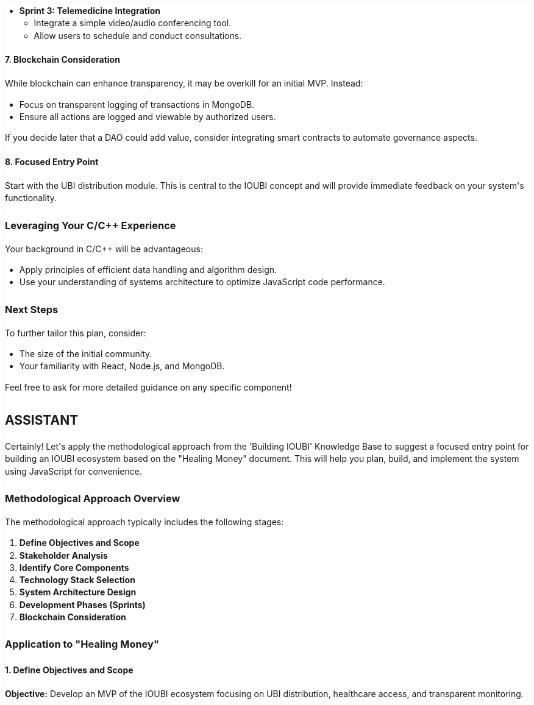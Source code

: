 - **Sprint 3: Telemedicine Integration**
  - Integrate a simple video/audio conferencing tool.
  - Allow users to schedule and conduct consultations.

#### 7. **Blockchain Consideration**

While blockchain can enhance transparency, it may be overkill for an initial MVP. Instead:
- Focus on transparent logging of transactions in MongoDB.
- Ensure all actions are logged and viewable by authorized users.

If you decide later that a DAO could add value, consider integrating smart contracts to automate governance aspects.

#### 8. **Focused Entry Point**

Start with the UBI distribution module. This is central to the IOUBI concept and will provide immediate feedback on your system's functionality.

### Leveraging Your C/C++ Experience

Your background in C/C++ will be advantageous:
- Apply principles of efficient data handling and algorithm design.
- Use your understanding of systems architecture to optimize JavaScript code performance.

### Next Steps

To further tailor this plan, consider:
- The size of the initial community.
- Your familiarity with React, Node.js, and MongoDB.

Feel free to ask for more detailed guidance on any specific component!


## ASSISTANT
Certainly! Let's apply the methodological approach from the 'Building IOUBI' Knowledge Base to suggest a focused entry point for building an IOUBI ecosystem based on the "Healing Money" document. This will help you plan, build, and implement the system using JavaScript for convenience.

### Methodological Approach Overview

The methodological approach typically includes the following stages:
1. **Define Objectives and Scope**
2. **Stakeholder Analysis**
3. **Identify Core Components**
4. **Technology Stack Selection**
5. **System Architecture Design**
6. **Development Phases (Sprints)**
7. **Blockchain Consideration**

### Application to "Healing Money"

#### 1. Define Objectives and Scope

**Objective:** Develop an MVP of the IOUBI ecosystem focusing on UBI distribution, healthcare access, and transparent monitoring.
